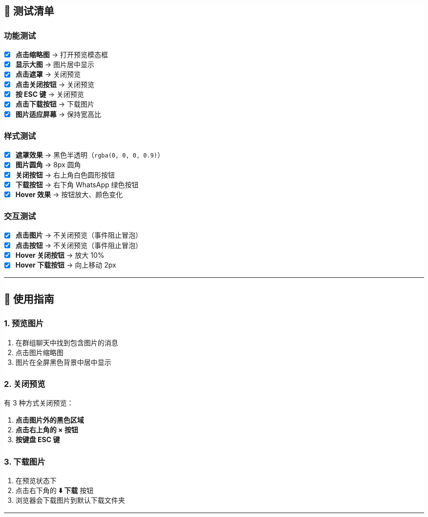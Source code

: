 
## 🧪 测试清单

### 功能测试

- [x] **点击缩略图** → 打开预览模态框
- [x] **显示大图** → 图片居中显示
- [x] **点击遮罩** → 关闭预览
- [x] **点击关闭按钮** → 关闭预览
- [x] **按 ESC 键** → 关闭预览
- [x] **点击下载按钮** → 下载图片
- [x] **图片适应屏幕** → 保持宽高比

### 样式测试

- [x] **遮罩效果** → 黑色半透明（`rgba(0, 0, 0, 0.9)`）
- [x] **图片圆角** → 8px 圆角
- [x] **关闭按钮** → 右上角白色圆形按钮
- [x] **下载按钮** → 右下角 WhatsApp 绿色按钮
- [x] **Hover 效果** → 按钮放大、颜色变化

### 交互测试

- [x] **点击图片** → 不关闭预览（事件阻止冒泡）
- [x] **点击按钮** → 不关闭预览（事件阻止冒泡）
- [x] **Hover 关闭按钮** → 放大 10%
- [x] **Hover 下载按钮** → 向上移动 2px

---

## 🎯 使用指南

### 1. 预览图片

1. 在群组聊天中找到包含图片的消息
2. 点击图片缩略图
3. 图片在全屏黑色背景中居中显示

### 2. 关闭预览

有 3 种方式关闭预览：
1. **点击图片外的黑色区域**
2. **点击右上角的 × 按钮**
3. **按键盘 ESC 键**

### 3. 下载图片

1. 在预览状态下
2. 点击右下角的 **⬇️ 下载** 按钮
3. 浏览器会下载图片到默认下载文件夹

---
